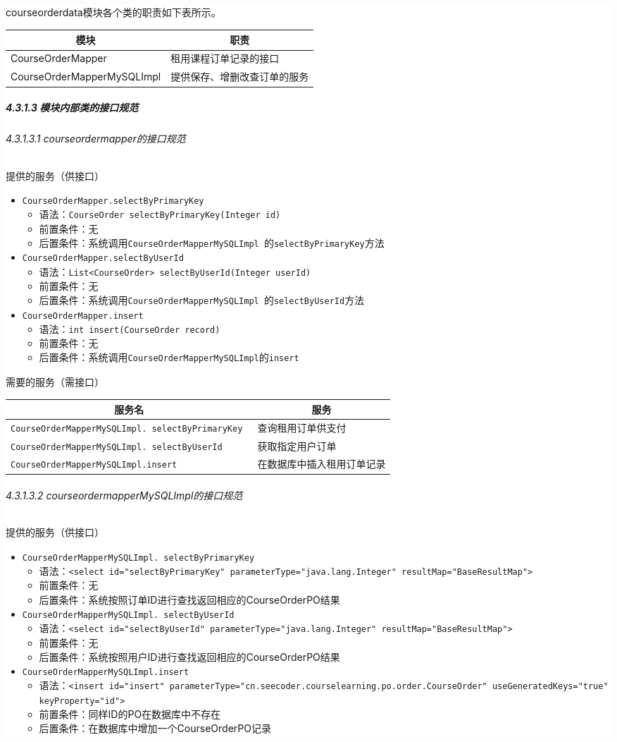 courseorderdata模块各个类的职责如下表所示。

| 模块                       | 职责                         |
| -------------------------- | ---------------------------- |
| CourseOrderMapper          | 租用课程订单记录的接口       |
| CourseOrderMapperMySQLImpl | 提供保存、增删改查订单的服务 |

##### 4.3.1.3 模块内部类的接口规范

###### 4.3.1.3.1 courseordermapper的接口规范

提供的服务（供接口）

* `CourseOrderMapper.selectByPrimaryKey`
  * 语法：`CourseOrder selectByPrimaryKey(Integer id)`
  * 前置条件：无
  * 后置条件：系统调用`CourseOrderMapperMySQLImpl `的`selectByPrimaryKey`方法
* `CourseOrderMapper.selectByUserId`
  * 语法：``List<CourseOrder> selectByUserId(Integer userId)``
  * 前置条件：无
  * 后置条件：系统调用`CourseOrderMapperMySQLImpl `的`selectByUserId`方法
* `CourseOrderMapper.insert`
  * 语法：`int insert(CourseOrder record)`
  * 前置条件：无
  * 后置条件：系统调用`CourseOrderMapperMySQLImpl`的`insert`

需要的服务（需接口）

| 服务名                                            | 服务                       |
| ------------------------------------------------- | -------------------------- |
| `CourseOrderMapperMySQLImpl. selectByPrimaryKey ` | 查询租用订单供支付         |
| `CourseOrderMapperMySQLImpl. selectByUserId`      | 获取指定用户订单           |
| `CourseOrderMapperMySQLImpl.insert`               | 在数据库中插入租用订单记录 |

###### 4.3.1.3.2 courseordermapperMySQLImpl的接口规范

提供的服务（供接口）

* `CourseOrderMapperMySQLImpl. selectByPrimaryKey`
  * 语法：`<select id="selectByPrimaryKey" parameterType="java.lang.Integer" resultMap="BaseResultMap">`
  * 前置条件：无
  * 后置条件：系统按照订单ID进行查找返回相应的CourseOrderPO结果
* `CourseOrderMapperMySQLImpl. selectByUserId`
  * 语法：`<select id="selectByUserId" parameterType="java.lang.Integer" resultMap="BaseResultMap">`
  * 前置条件：无
  * 后置条件：系统按照用户ID进行查找返回相应的CourseOrderPO结果
* `CourseOrderMapperMySQLImpl.insert`
  * 语法：`<insert id="insert" parameterType="cn.seecoder.courselearning.po.order.CourseOrder" useGeneratedKeys="true" keyProperty="id">`
  * 前置条件：同样ID的PO在数据库中不存在
  * 后置条件：在数据库中增加一个CourseOrderPO记录
